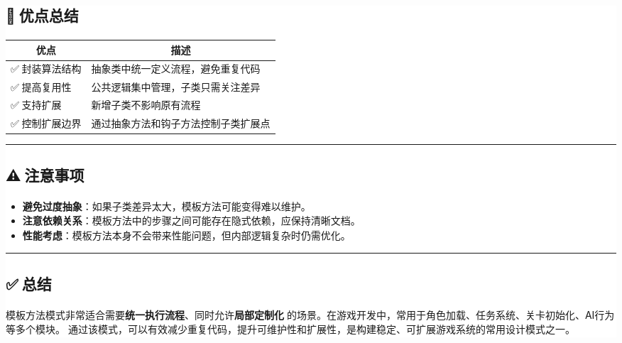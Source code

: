 
## 📌 优点总结

| 优点       | 描述                 |
|----------|--------------------|
| ✅ 封装算法结构 | 抽象类中统一定义流程，避免重复代码  |
| ✅ 提高复用性  | 公共逻辑集中管理，子类只需关注差异  |
| ✅ 支持扩展   | 新增子类不影响原有流程        |
| ✅ 控制扩展边界 | 通过抽象方法和钩子方法控制子类扩展点 |

---

## ⚠️ 注意事项

- **避免过度抽象**：如果子类差异太大，模板方法可能变得难以维护。
- **注意依赖关系**：模板方法中的步骤之间可能存在隐式依赖，应保持清晰文档。
- **性能考虑**：模板方法本身不会带来性能问题，但内部逻辑复杂时仍需优化。

---

## ✅ 总结

模板方法模式非常适合需要**统一执行流程**、同时允许**局部定制化**
的场景。在游戏开发中，常用于角色加载、任务系统、关卡初始化、AI行为等多个模块。
通过该模式，可以有效减少重复代码，提升可维护性和扩展性，是构建稳定、可扩展游戏系统的常用设计模式之一。
